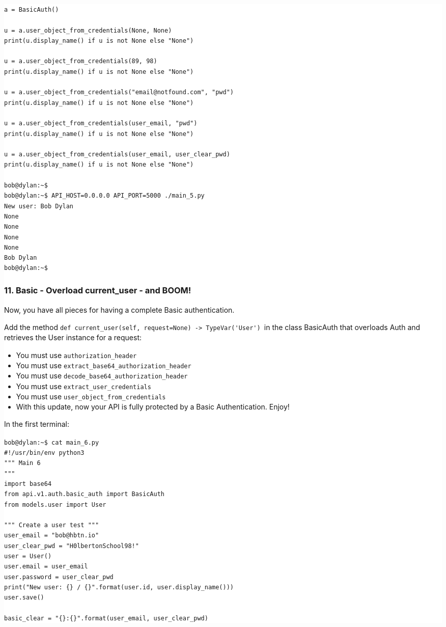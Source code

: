 ```
a = BasicAuth()

u = a.user_object_from_credentials(None, None)
print(u.display_name() if u is not None else "None")

u = a.user_object_from_credentials(89, 98)
print(u.display_name() if u is not None else "None")

u = a.user_object_from_credentials("email@notfound.com", "pwd")
print(u.display_name() if u is not None else "None")

u = a.user_object_from_credentials(user_email, "pwd")
print(u.display_name() if u is not None else "None")

u = a.user_object_from_credentials(user_email, user_clear_pwd)
print(u.display_name() if u is not None else "None")

bob@dylan:~$
bob@dylan:~$ API_HOST=0.0.0.0 API_PORT=5000 ./main_5.py 
New user: Bob Dylan
None
None
None
None
Bob Dylan
bob@dylan:~$
```




### 11. Basic - Overload current_user - and BOOM!

Now, you have all pieces for having a complete Basic authentication.

Add the method `def current_user(self, request=None) -> TypeVar('User') `in the class BasicAuth that overloads Auth and retrieves the User instance for a request:

* You must use `authorization_header`
* You must use `extract_base64_authorization_header`
* You must use `decode_base64_authorization_header`
* You must use `extract_user_credentials`
* You must use `user_object_from_credentials`
* With this update, now your API is fully protected by a Basic Authentication. Enjoy!

In the first terminal:


```
bob@dylan:~$ cat main_6.py
#!/usr/bin/env python3
""" Main 6
"""
import base64
from api.v1.auth.basic_auth import BasicAuth
from models.user import User

""" Create a user test """
user_email = "bob@hbtn.io"
user_clear_pwd = "H0lbertonSchool98!"
user = User()
user.email = user_email
user.password = user_clear_pwd
print("New user: {} / {}".format(user.id, user.display_name()))
user.save()

basic_clear = "{}:{}".format(user_email, user_clear_pwd)
```